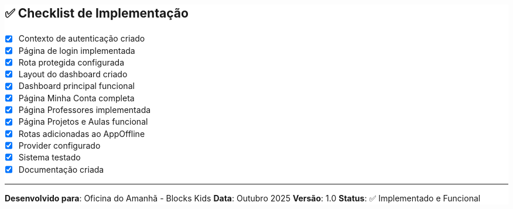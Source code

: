 ## ✅ Checklist de Implementação

- [x] Contexto de autenticação criado
- [x] Página de login implementada
- [x] Rota protegida configurada
- [x] Layout do dashboard criado
- [x] Dashboard principal funcional
- [x] Página Minha Conta completa
- [x] Página Professores implementada
- [x] Página Projetos e Aulas funcional
- [x] Rotas adicionadas ao AppOffline
- [x] Provider configurado
- [x] Sistema testado
- [x] Documentação criada

---

**Desenvolvido para**: Oficina do Amanhã - Blocks Kids
**Data**: Outubro 2025
**Versão**: 1.0
**Status**: ✅ Implementado e Funcional
